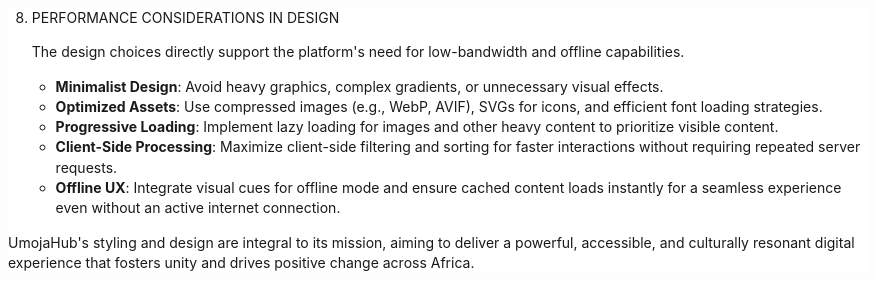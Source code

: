 8.  PERFORMANCE CONSIDERATIONS IN DESIGN

    The design choices directly support the platform's need for low-bandwidth and offline capabilities.
    *   **Minimalist Design**: Avoid heavy graphics, complex gradients, or unnecessary visual effects.
    *   **Optimized Assets**: Use compressed images (e.g., WebP, AVIF), SVGs for icons, and efficient font loading strategies.
    *   **Progressive Loading**: Implement lazy loading for images and other heavy content to prioritize visible content.
    *   **Client-Side Processing**: Maximize client-side filtering and sorting for faster interactions without requiring repeated server requests.
    *   **Offline UX**: Integrate visual cues for offline mode and ensure cached content loads instantly for a seamless experience even without an active internet connection.

UmojaHub's styling and design are integral to its mission, aiming to deliver a powerful, accessible, and culturally resonant digital experience that fosters unity and drives positive change across Africa.

